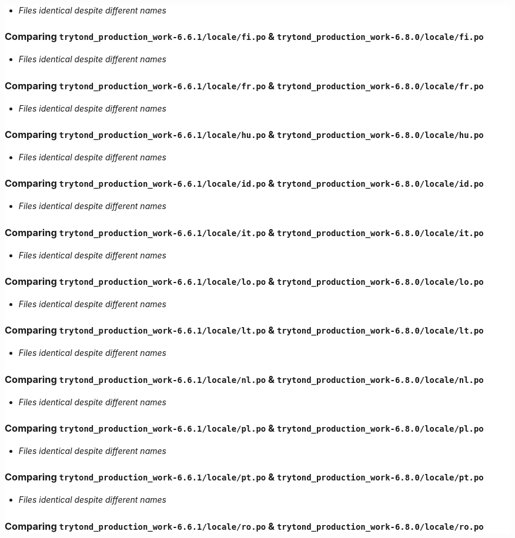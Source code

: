  * *Files identical despite different names*

### Comparing `trytond_production_work-6.6.1/locale/fi.po` & `trytond_production_work-6.8.0/locale/fi.po`

 * *Files identical despite different names*

### Comparing `trytond_production_work-6.6.1/locale/fr.po` & `trytond_production_work-6.8.0/locale/fr.po`

 * *Files identical despite different names*

### Comparing `trytond_production_work-6.6.1/locale/hu.po` & `trytond_production_work-6.8.0/locale/hu.po`

 * *Files identical despite different names*

### Comparing `trytond_production_work-6.6.1/locale/id.po` & `trytond_production_work-6.8.0/locale/id.po`

 * *Files identical despite different names*

### Comparing `trytond_production_work-6.6.1/locale/it.po` & `trytond_production_work-6.8.0/locale/it.po`

 * *Files identical despite different names*

### Comparing `trytond_production_work-6.6.1/locale/lo.po` & `trytond_production_work-6.8.0/locale/lo.po`

 * *Files identical despite different names*

### Comparing `trytond_production_work-6.6.1/locale/lt.po` & `trytond_production_work-6.8.0/locale/lt.po`

 * *Files identical despite different names*

### Comparing `trytond_production_work-6.6.1/locale/nl.po` & `trytond_production_work-6.8.0/locale/nl.po`

 * *Files identical despite different names*

### Comparing `trytond_production_work-6.6.1/locale/pl.po` & `trytond_production_work-6.8.0/locale/pl.po`

 * *Files identical despite different names*

### Comparing `trytond_production_work-6.6.1/locale/pt.po` & `trytond_production_work-6.8.0/locale/pt.po`

 * *Files identical despite different names*

### Comparing `trytond_production_work-6.6.1/locale/ro.po` & `trytond_production_work-6.8.0/locale/ro.po`
